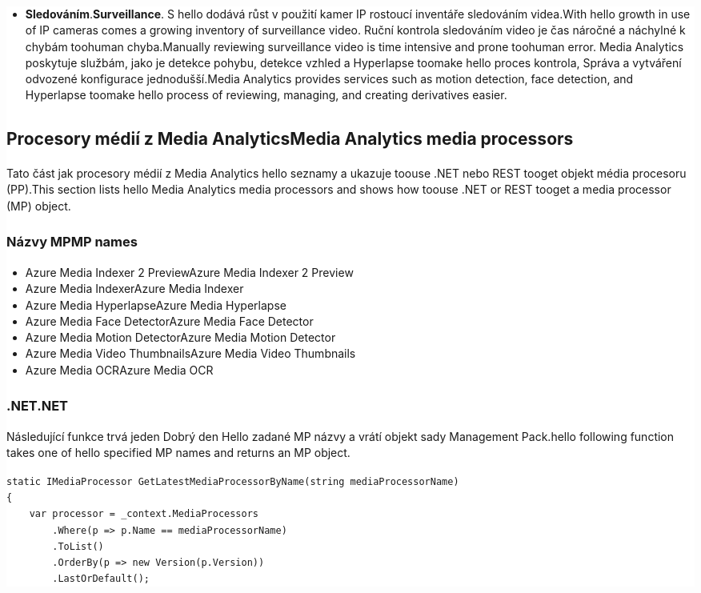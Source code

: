 * <span data-ttu-id="e42b9-162">**Sledováním**.</span><span class="sxs-lookup"><span data-stu-id="e42b9-162">**Surveillance**.</span></span> <span data-ttu-id="e42b9-163">S hello dodává růst v použití kamer IP rostoucí inventáře sledováním videa.</span><span class="sxs-lookup"><span data-stu-id="e42b9-163">With hello growth in use of IP cameras comes a growing inventory of surveillance video.</span></span> <span data-ttu-id="e42b9-164">Ruční kontrola sledováním video je čas náročné a náchylné k chybám toohuman chyba.</span><span class="sxs-lookup"><span data-stu-id="e42b9-164">Manually reviewing surveillance video is time intensive and prone toohuman error.</span></span> <span data-ttu-id="e42b9-165">Media Analytics poskytuje službám, jako je detekce pohybu, detekce vzhled a Hyperlapse toomake hello proces kontrola, Správa a vytváření odvozené konfigurace jednodušší.</span><span class="sxs-lookup"><span data-stu-id="e42b9-165">Media Analytics provides services such as motion detection, face detection, and Hyperlapse toomake hello process of reviewing, managing, and creating derivatives easier.</span></span>

## <a name="media-analytics-media-processors"></a><span data-ttu-id="e42b9-166">Procesory médií z Media Analytics</span><span class="sxs-lookup"><span data-stu-id="e42b9-166">Media Analytics media processors</span></span>
<span data-ttu-id="e42b9-167">Tato část jak procesory médií z Media Analytics hello seznamy a ukazuje toouse .NET nebo REST tooget objekt média procesoru (PP).</span><span class="sxs-lookup"><span data-stu-id="e42b9-167">This section lists hello Media Analytics media processors and shows how toouse .NET or REST tooget a media processor (MP) object.</span></span>

### <a name="mp-names"></a><span data-ttu-id="e42b9-168">Názvy MP</span><span class="sxs-lookup"><span data-stu-id="e42b9-168">MP names</span></span>
* <span data-ttu-id="e42b9-169">Azure Media Indexer 2 Preview</span><span class="sxs-lookup"><span data-stu-id="e42b9-169">Azure Media Indexer 2 Preview</span></span>
* <span data-ttu-id="e42b9-170">Azure Media Indexer</span><span class="sxs-lookup"><span data-stu-id="e42b9-170">Azure Media Indexer</span></span>
* <span data-ttu-id="e42b9-171">Azure Media Hyperlapse</span><span class="sxs-lookup"><span data-stu-id="e42b9-171">Azure Media Hyperlapse</span></span>
* <span data-ttu-id="e42b9-172">Azure Media Face Detector</span><span class="sxs-lookup"><span data-stu-id="e42b9-172">Azure Media Face Detector</span></span>
* <span data-ttu-id="e42b9-173">Azure Media Motion Detector</span><span class="sxs-lookup"><span data-stu-id="e42b9-173">Azure Media Motion Detector</span></span>
* <span data-ttu-id="e42b9-174">Azure Media Video Thumbnails</span><span class="sxs-lookup"><span data-stu-id="e42b9-174">Azure Media Video Thumbnails</span></span>
* <span data-ttu-id="e42b9-175">Azure Media OCR</span><span class="sxs-lookup"><span data-stu-id="e42b9-175">Azure Media OCR</span></span>

### <a name="net"></a><span data-ttu-id="e42b9-176">.NET</span><span class="sxs-lookup"><span data-stu-id="e42b9-176">.NET</span></span>
<span data-ttu-id="e42b9-177">Následující funkce trvá jeden Dobrý den Hello zadané MP názvy a vrátí objekt sady Management Pack.</span><span class="sxs-lookup"><span data-stu-id="e42b9-177">hello following function takes one of hello specified MP names and returns an MP object.</span></span>

    static IMediaProcessor GetLatestMediaProcessorByName(string mediaProcessorName)
    {
        var processor = _context.MediaProcessors
            .Where(p => p.Name == mediaProcessorName)
            .ToList()
            .OrderBy(p => new Version(p.Version))
            .LastOrDefault();
